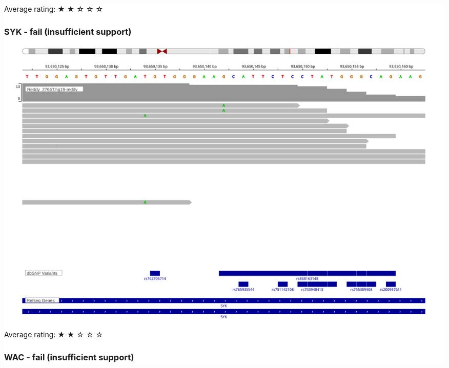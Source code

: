 Average rating: &starf; &starf; &star; &star; &star;

<div style="page-break-after: always;"></div>

### SYK - fail (insufficient support)

![SYK](primary/Reddy_SYK.svg)

Average rating: &starf; &starf; &star; &star; &star;

<div style="page-break-after: always;"></div>

### WAC - fail (insufficient support)
